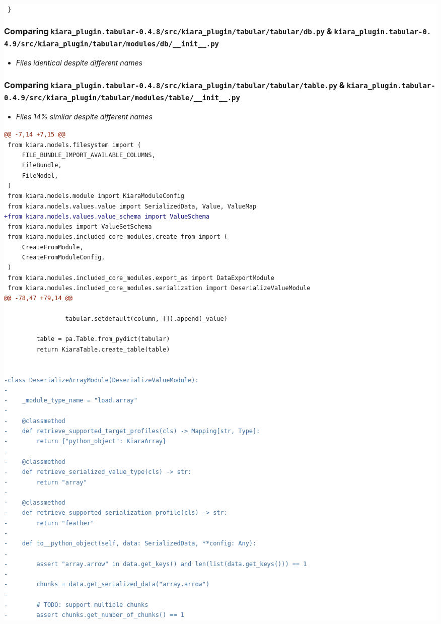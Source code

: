 ```diff
 }
```

### Comparing `kiara_plugin.tabular-0.4.8/src/kiara_plugin/tabular/tabular/db.py` & `kiara_plugin.tabular-0.4.9/src/kiara_plugin/tabular/modules/db/__init__.py`

 * *Files identical despite different names*

### Comparing `kiara_plugin.tabular-0.4.8/src/kiara_plugin/tabular/tabular/table.py` & `kiara_plugin.tabular-0.4.9/src/kiara_plugin/tabular/modules/table/__init__.py`

 * *Files 14% similar despite different names*

```diff
@@ -7,14 +7,15 @@
 from kiara.models.filesystem import (
     FILE_BUNDLE_IMPORT_AVAILABLE_COLUMNS,
     FileBundle,
     FileModel,
 )
 from kiara.models.module import KiaraModuleConfig
 from kiara.models.values.value import SerializedData, Value, ValueMap
+from kiara.models.values.value_schema import ValueSchema
 from kiara.modules import ValueSetSchema
 from kiara.modules.included_core_modules.create_from import (
     CreateFromModule,
     CreateFromModuleConfig,
 )
 from kiara.modules.included_core_modules.export_as import DataExportModule
 from kiara.modules.included_core_modules.serialization import DeserializeValueModule
@@ -78,47 +79,14 @@
 
                 tabular.setdefault(column, []).append(_value)
 
         table = pa.Table.from_pydict(tabular)
         return KiaraTable.create_table(table)
 
 
-class DeserializeArrayModule(DeserializeValueModule):
-
-    _module_type_name = "load.array"
-
-    @classmethod
-    def retrieve_supported_target_profiles(cls) -> Mapping[str, Type]:
-        return {"python_object": KiaraArray}
-
-    @classmethod
-    def retrieve_serialized_value_type(cls) -> str:
-        return "array"
-
-    @classmethod
-    def retrieve_supported_serialization_profile(cls) -> str:
-        return "feather"
-
-    def to__python_object(self, data: SerializedData, **config: Any):
-
-        assert "array.arrow" in data.get_keys() and len(list(data.get_keys())) == 1
-
-        chunks = data.get_serialized_data("array.arrow")
-
-        # TODO: support multiple chunks
-        assert chunks.get_number_of_chunks() == 1
```